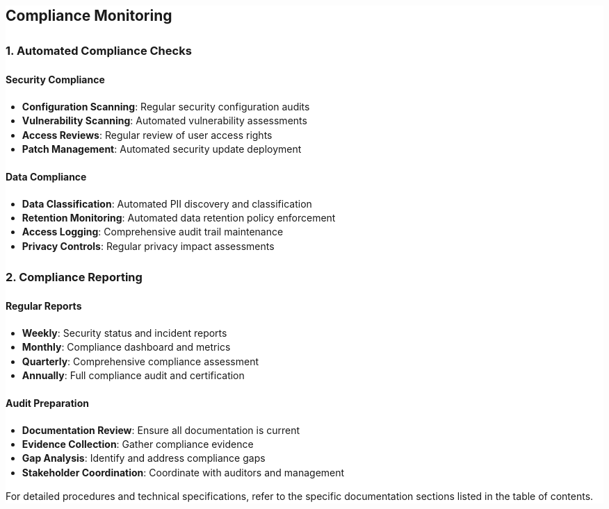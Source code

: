 ## Compliance Monitoring

### 1. Automated Compliance Checks

#### Security Compliance
- **Configuration Scanning**: Regular security configuration audits
- **Vulnerability Scanning**: Automated vulnerability assessments
- **Access Reviews**: Regular review of user access rights
- **Patch Management**: Automated security update deployment

#### Data Compliance
- **Data Classification**: Automated PII discovery and classification
- **Retention Monitoring**: Automated data retention policy enforcement
- **Access Logging**: Comprehensive audit trail maintenance
- **Privacy Controls**: Regular privacy impact assessments

### 2. Compliance Reporting

#### Regular Reports
- **Weekly**: Security status and incident reports
- **Monthly**: Compliance dashboard and metrics
- **Quarterly**: Comprehensive compliance assessment
- **Annually**: Full compliance audit and certification

#### Audit Preparation
- **Documentation Review**: Ensure all documentation is current
- **Evidence Collection**: Gather compliance evidence
- **Gap Analysis**: Identify and address compliance gaps
- **Stakeholder Coordination**: Coordinate with auditors and management

For detailed procedures and technical specifications, refer to the specific documentation sections listed in the table of contents.
